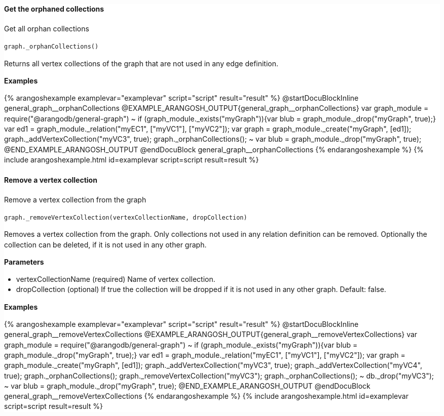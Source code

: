 
#### Get the orphaned collections



Get all orphan collections

`graph._orphanCollections()`

Returns all vertex collections of the graph that are not used in any edge definition.


**Examples**

{% arangoshexample examplevar="examplevar" script="script" result="result" %}
    @startDocuBlockInline general_graph__orphanCollections
    @EXAMPLE_ARANGOSH_OUTPUT{general_graph__orphanCollections}
      var graph_module = require("@arangodb/general-graph")
    ~ if (graph_module._exists("myGraph")){var blub = graph_module._drop("myGraph", true);}
      var ed1 = graph_module._relation("myEC1", ["myVC1"], ["myVC2"]);
      var graph = graph_module._create("myGraph", [ed1]);
      graph._addVertexCollection("myVC3", true);
      graph._orphanCollections();
    ~ var blub = graph_module._drop("myGraph", true);
    @END_EXAMPLE_ARANGOSH_OUTPUT
    @endDocuBlock general_graph__orphanCollections
{% endarangoshexample %}
{% include arangoshexample.html id=examplevar script=script result=result %}


#### Remove a vertex collection



Remove a vertex collection from the graph

`graph._removeVertexCollection(vertexCollectionName, dropCollection)`

Removes a vertex collection from the graph.
Only collections not used in any relation definition can be removed.
Optionally the collection can be deleted, if it is not used in any other graph.


**Parameters**

* vertexCollectionName (required) Name of vertex collection.
* dropCollection (optional) If true the collection will be dropped if it is
  not used in any other graph. Default: false.

**Examples**

{% arangoshexample examplevar="examplevar" script="script" result="result" %}
    @startDocuBlockInline general_graph__removeVertexCollections
    @EXAMPLE_ARANGOSH_OUTPUT{general_graph__removeVertexCollections}
      var graph_module = require("@arangodb/general-graph")
    ~ if (graph_module._exists("myGraph")){var blub = graph_module._drop("myGraph", true);}
      var ed1 = graph_module._relation("myEC1", ["myVC1"], ["myVC2"]);
      var graph = graph_module._create("myGraph", [ed1]);
      graph._addVertexCollection("myVC3", true);
      graph._addVertexCollection("myVC4", true);
      graph._orphanCollections();
      graph._removeVertexCollection("myVC3");
      graph._orphanCollections();
    ~ db._drop("myVC3");
    ~ var blub = graph_module._drop("myGraph", true);
    @END_EXAMPLE_ARANGOSH_OUTPUT
    @endDocuBlock general_graph__removeVertexCollections
{% endarangoshexample %}
{% include arangoshexample.html id=examplevar script=script result=result %}
